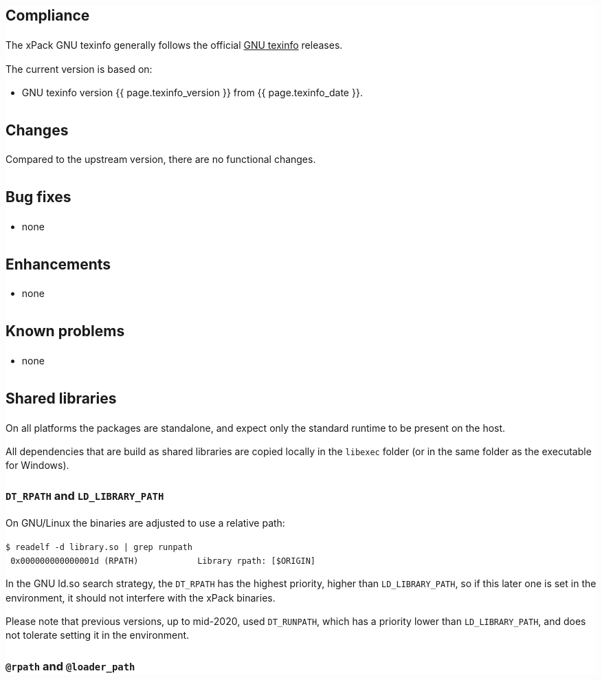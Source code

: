 ## Compliance

The xPack GNU texinfo generally follows the official
[GNU texinfo](https://www.gnu.org/software/texinfo/) releases.

The current version is based on:

- GNU texinfo version {{ page.texinfo_version }}
from {{ page.texinfo_date }}.

## Changes

Compared to the upstream version, there are no functional changes.

## Bug fixes

- none

## Enhancements

- none

## Known problems

- none

## Shared libraries

On all platforms the packages are standalone, and expect only the standard
runtime to be present on the host.

All dependencies that are build as shared libraries are copied locally
in the `libexec` folder (or in the same folder as the executable for Windows).

### `DT_RPATH` and `LD_LIBRARY_PATH`

On GNU/Linux the binaries are adjusted to use a relative path:

```console
$ readelf -d library.so | grep runpath
 0x000000000000001d (RPATH)            Library rpath: [$ORIGIN]
```

In the GNU ld.so search strategy, the `DT_RPATH` has
the highest priority, higher than `LD_LIBRARY_PATH`, so if this later one
is set in the environment, it should not interfere with the xPack binaries.

Please note that previous versions, up to mid-2020, used `DT_RUNPATH`, which
has a priority lower than `LD_LIBRARY_PATH`, and does not tolerate setting
it in the environment.

### `@rpath` and `@loader_path`
